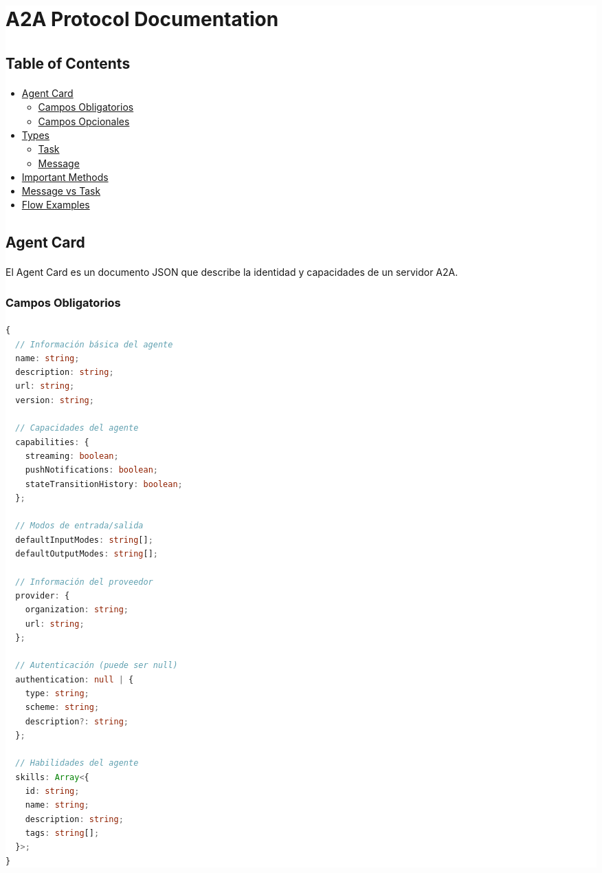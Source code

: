 # A2A Protocol Documentation

## Table of Contents

- [Agent Card](#agent-card)
  - [Campos Obligatorios](#campos-obligatorios)
  - [Campos Opcionales](#campos-opcionales)
- [Types](#types)
  - [Task](#task)
  - [Message](#message)
- [Important Methods](#important-methods)
- [Message vs Task](#message-vs-task)
- [Flow Examples](#flow-examples)

## Agent Card

El Agent Card es un documento JSON que describe la identidad y capacidades de un servidor A2A.

### Campos Obligatorios

```typescript
{
  // Información básica del agente
  name: string;
  description: string;
  url: string;
  version: string;

  // Capacidades del agente
  capabilities: {
    streaming: boolean;
    pushNotifications: boolean;
    stateTransitionHistory: boolean;
  };

  // Modos de entrada/salida
  defaultInputModes: string[];
  defaultOutputModes: string[];

  // Información del proveedor
  provider: {
    organization: string;
    url: string;
  };

  // Autenticación (puede ser null)
  authentication: null | {
    type: string;
    scheme: string;
    description?: string;
  };

  // Habilidades del agente
  skills: Array<{
    id: string;
    name: string;
    description: string;
    tags: string[];
  }>;
}
```
